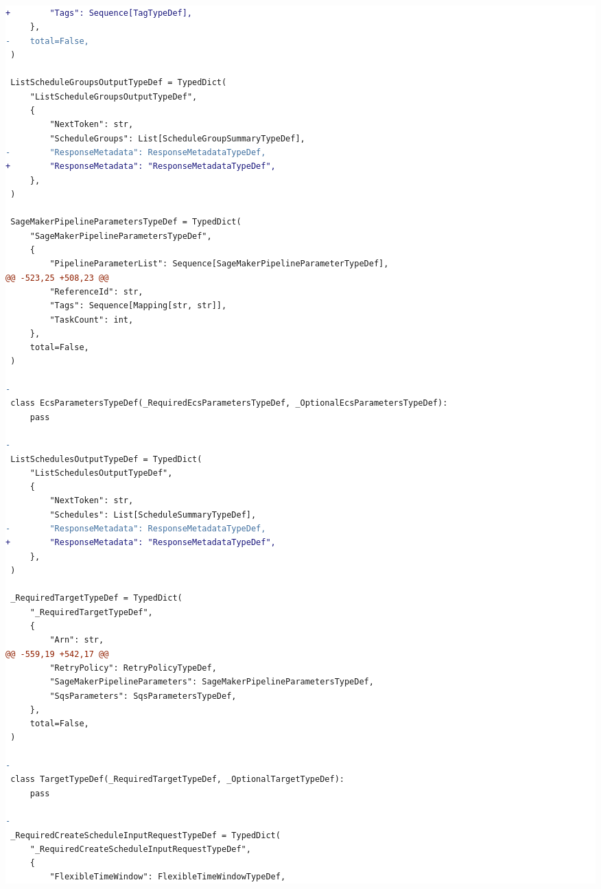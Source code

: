 ```diff
+        "Tags": Sequence[TagTypeDef],
     },
-    total=False,
 )
 
 ListScheduleGroupsOutputTypeDef = TypedDict(
     "ListScheduleGroupsOutputTypeDef",
     {
         "NextToken": str,
         "ScheduleGroups": List[ScheduleGroupSummaryTypeDef],
-        "ResponseMetadata": ResponseMetadataTypeDef,
+        "ResponseMetadata": "ResponseMetadataTypeDef",
     },
 )
 
 SageMakerPipelineParametersTypeDef = TypedDict(
     "SageMakerPipelineParametersTypeDef",
     {
         "PipelineParameterList": Sequence[SageMakerPipelineParameterTypeDef],
@@ -523,25 +508,23 @@
         "ReferenceId": str,
         "Tags": Sequence[Mapping[str, str]],
         "TaskCount": int,
     },
     total=False,
 )
 
-
 class EcsParametersTypeDef(_RequiredEcsParametersTypeDef, _OptionalEcsParametersTypeDef):
     pass
 
-
 ListSchedulesOutputTypeDef = TypedDict(
     "ListSchedulesOutputTypeDef",
     {
         "NextToken": str,
         "Schedules": List[ScheduleSummaryTypeDef],
-        "ResponseMetadata": ResponseMetadataTypeDef,
+        "ResponseMetadata": "ResponseMetadataTypeDef",
     },
 )
 
 _RequiredTargetTypeDef = TypedDict(
     "_RequiredTargetTypeDef",
     {
         "Arn": str,
@@ -559,19 +542,17 @@
         "RetryPolicy": RetryPolicyTypeDef,
         "SageMakerPipelineParameters": SageMakerPipelineParametersTypeDef,
         "SqsParameters": SqsParametersTypeDef,
     },
     total=False,
 )
 
-
 class TargetTypeDef(_RequiredTargetTypeDef, _OptionalTargetTypeDef):
     pass
 
-
 _RequiredCreateScheduleInputRequestTypeDef = TypedDict(
     "_RequiredCreateScheduleInputRequestTypeDef",
     {
         "FlexibleTimeWindow": FlexibleTimeWindowTypeDef,
```